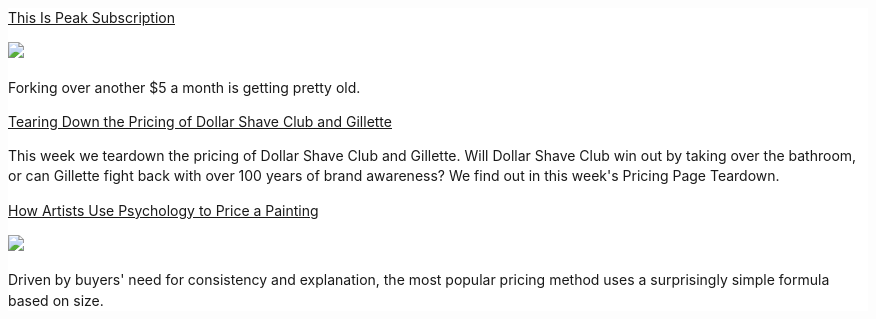 </div>

<div class="card">

<div class="card-title">

[This Is Peak
Subscription](https://www.theatlantic.com/health/archive/2022/03/why-subscriptions-are-hard-to-cancel/623885)

</div>

<div class="card-image">

[![](https://cdn.theatlantic.com/thumbor/Xt7yQP1638wXdqO20KltjzFBvqk=/0x51:2396x1299/1200x625/media/img/mt/2022/03/image_24/original.png)](https://www.theatlantic.com/health/archive/2022/03/why-subscriptions-are-hard-to-cancel/623885)

</div>

Forking over another \$5 a month is getting pretty old.

</div>

<div class="card">

<div class="card-title">

[Tearing Down the Pricing of Dollar Shave Club and
Gillette](https://www.priceintelligently.com/blog/dollar-shave-club-gillette-pricing)

</div>

This week we teardown the pricing of Dollar Shave Club and Gillette.
Will Dollar Shave Club win out by taking over the bathroom, or can
Gillette fight back with over 100 years of brand awareness? We find out
in this week's Pricing Page Teardown.

</div>

<div class="card">

<div class="card-title">

[How Artists Use Psychology to Price a
Painting](https://www.psychologytoday.com/us/blog/the-science-behind-behavior/201808/how-artists-use-psychology-price-painting)

</div>

<div class="card-image">

[![](https://cdn2.psychologytoday.com/assets/styles/manual_crop_1_91_1_1528x800/public/field_blog_entry_teaser_image/2018-08/negative-space-woman-artist-painting-studio-office-bruce-mars_negative_space.jpg?itok=iNWh9igS)](https://www.psychologytoday.com/us/blog/the-science-behind-behavior/201808/how-artists-use-psychology-price-painting)

</div>

Driven by buyers' need for consistency and explanation, the most popular
pricing method uses a surprisingly simple formula based on size.
